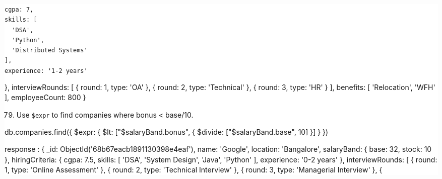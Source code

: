     cgpa: 7,
    skills: [
      'DSA',
      'Python',
      'Distributed Systems'
    ],
    experience: '1-2 years'
  },
  interviewRounds: [
    {
      round: 1,
      type: 'OA'
    },
    {
      round: 2,
      type: 'Technical'
    },
    {
      round: 3,
      type: 'HR'
    }
  ],
  benefits: [
    'Relocation',
    'WFH'
  ],
  employeeCount: 800
}

79. Use `$expr` to find companies where bonus < base/10.

db.companies.find({ $expr: { $lt: ["$salaryBand.bonus", { $divide: ["$salaryBand.base", 10] }] } })

response : {
  _id: ObjectId('68b67eacb1891130398e4eaf'),
  name: 'Google',
  location: 'Bangalore',
  salaryBand: {
    base: 32,
    stock: 10
  },
  hiringCriteria: {
    cgpa: 7.5,
    skills: [
      'DSA',
      'System Design',
      'Java',
      'Python'
    ],
    experience: '0-2 years'
  },
  interviewRounds: [
    {
      round: 1,
      type: 'Online Assessment'
    },
    {
      round: 2,
      type: 'Technical Interview'
    },
    {
      round: 3,
      type: 'Managerial Interview'
    },
    {